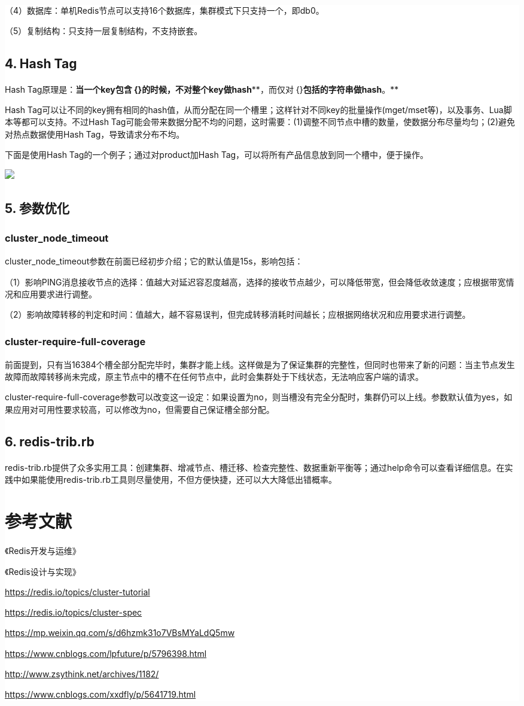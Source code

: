（4）数据库：单机Redis节点可以支持16个数据库，集群模式下只支持一个，即db0。

（5）复制结构：只支持一层复制结构，不支持嵌套。

## []()4. Hash Tag

Hash Tag原理是：**当一个****key****包含 {}****的时候，不对整个key****做hash****，而仅对 {}****包括的字符串做hash****。**

Hash Tag可以让不同的key拥有相同的hash值，从而分配在同一个槽里；这样针对不同key的批量操作(mget/mset等)，以及事务、Lua脚本等都可以支持。不过Hash Tag可能会带来数据分配不均的问题，这时需要：(1)调整不同节点中槽的数量，使数据分布尽量均匀；(2)避免对热点数据使用Hash Tag，导致请求分布不均。

下面是使用Hash Tag的一个例子；通过对product加Hash Tag，可以将所有产品信息放到同一个槽中，便于操作。

![](https://img2018.cnblogs.com/blog/1174710/201810/1174710-20181025213630192-1534783794.png)

## []()5. 参数优化

### cluster_node_timeout

cluster_node_timeout参数在前面已经初步介绍；它的默认值是15s，影响包括：

（1）影响PING消息接收节点的选择：值越大对延迟容忍度越高，选择的接收节点越少，可以降低带宽，但会降低收敛速度；应根据带宽情况和应用要求进行调整。

（2）影响故障转移的判定和时间：值越大，越不容易误判，但完成转移消耗时间越长；应根据网络状况和应用要求进行调整。

### cluster-require-full-coverage

前面提到，只有当16384个槽全部分配完毕时，集群才能上线。这样做是为了保证集群的完整性，但同时也带来了新的问题：当主节点发生故障而故障转移尚未完成，原主节点中的槽不在任何节点中，此时会集群处于下线状态，无法响应客户端的请求。

cluster-require-full-coverage参数可以改变这一设定：如果设置为no，则当槽没有完全分配时，集群仍可以上线。参数默认值为yes，如果应用对可用性要求较高，可以修改为no，但需要自己保证槽全部分配。

## []()6. redis-trib.rb

redis-trib.rb提供了众多实用工具：创建集群、增减节点、槽迁移、检查完整性、数据重新平衡等；通过help命令可以查看详细信息。在实践中如果能使用redis-trib.rb工具则尽量使用，不但方便快捷，还可以大大降低出错概率。

# []()参考文献

《Redis开发与运维》

《Redis设计与实现》

https://redis.io/topics/cluster-tutorial

https://redis.io/topics/cluster-spec

https://mp.weixin.qq.com/s/d6hzmk31o7VBsMYaLdQ5mw

https://www.cnblogs.com/lpfuture/p/5796398.html

http://www.zsythink.net/archives/1182/

https://www.cnblogs.com/xxdfly/p/5641719.html
